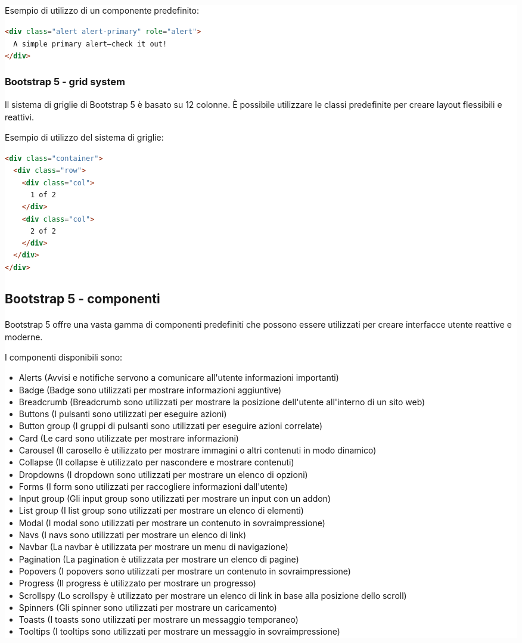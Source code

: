 Esempio di utilizzo di un componente predefinito:
```html
<div class="alert alert-primary" role="alert">
  A simple primary alert—check it out!
</div>
```

### Bootstrap 5 - grid system
Il sistema di griglie di Bootstrap 5 è basato su 12 colonne. È possibile utilizzare le classi predefinite per creare layout flessibili e reattivi.

Esempio di utilizzo del sistema di griglie:
```html
<div class="container">
  <div class="row">
    <div class="col">
      1 of 2
    </div>
    <div class="col">
      2 of 2
    </div>
  </div>
</div>
```

## Bootstrap 5 - componenti
Bootstrap 5 offre una vasta gamma di componenti predefiniti che possono essere utilizzati per creare interfacce utente reattive e moderne.

I componenti disponibili sono:

- Alerts (Avvisi e notifiche servono a comunicare all'utente informazioni importanti)
- Badge (Badge sono utilizzati per mostrare informazioni aggiuntive)
- Breadcrumb (Breadcrumb sono utilizzati per mostrare la posizione dell'utente all'interno di un sito web)
- Buttons (I pulsanti sono utilizzati per eseguire azioni)
- Button group (I gruppi di pulsanti sono utilizzati per eseguire azioni correlate)
- Card (Le card sono utilizzate per mostrare informazioni)
- Carousel (Il carosello è utilizzato per mostrare immagini o altri contenuti in modo dinamico)
- Collapse (Il collapse è utilizzato per nascondere e mostrare contenuti)
- Dropdowns (I dropdown sono utilizzati per mostrare un elenco di opzioni)
- Forms (I form sono utilizzati per raccogliere informazioni dall'utente)
- Input group (Gli input group sono utilizzati per mostrare un input con un addon)
- List group (I list group sono utilizzati per mostrare un elenco di elementi)
- Modal (I modal sono utilizzati per mostrare un contenuto in sovraimpressione)
- Navs (I navs sono utilizzati per mostrare un elenco di link)
- Navbar (La navbar è utilizzata per mostrare un menu di navigazione)
- Pagination (La pagination è utilizzata per mostrare un elenco di pagine)
- Popovers (I popovers sono utilizzati per mostrare un contenuto in sovraimpressione)
- Progress (Il progress è utilizzato per mostrare un progresso)
- Scrollspy (Lo scrollspy è utilizzato per mostrare un elenco di link in base alla posizione dello scroll)
- Spinners (Gli spinner sono utilizzati per mostrare un caricamento)
- Toasts (I toasts sono utilizzati per mostrare un messaggio temporaneo)
- Tooltips (I tooltips sono utilizzati per mostrare un messaggio in sovraimpressione)
